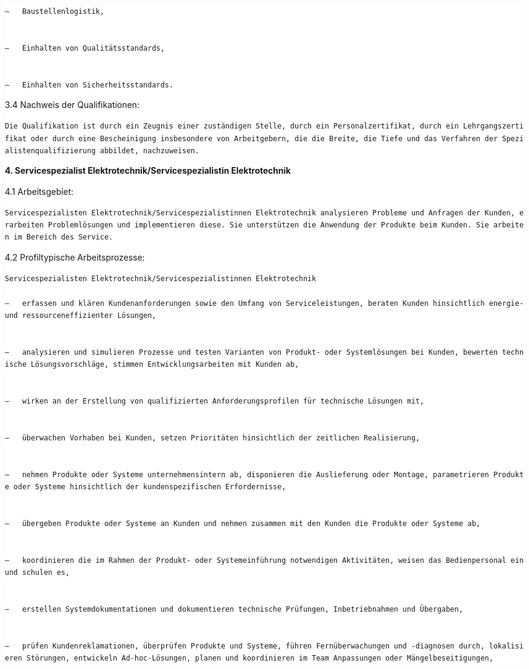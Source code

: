 
    –   Baustellenlogistik,


    –   Einhalten von Qualitätsstandards,


    –   Einhalten von Sicherheitsstandards.





3.4 Nachweis der Qualifikationen:

    Die Qualifikation ist durch ein Zeugnis einer zuständigen Stelle, durch ein Personalzertifikat, durch ein Lehrgangszertifikat oder durch eine Bescheinigung insbesondere von Arbeitgebern, die die Breite, die Tiefe und das Verfahren der Spezialistenqualifizierung abbildet, nachzuweisen.




**4. Servicespezialist Elektrotechnik/Servicespezialistin Elektrotechnik**

4.1 Arbeitsgebiet:

    Servicespezialisten Elektrotechnik/Servicespezialistinnen Elektrotechnik analysieren Probleme und Anfragen der Kunden, erarbeiten Problemlösungen und implementieren diese. Sie unterstützen die Anwendung der Produkte beim Kunden. Sie arbeiten im Bereich des Service.


4.2 Profiltypische Arbeitsprozesse:

    Servicespezialisten Elektrotechnik/Servicespezialistinnen Elektrotechnik

    –   erfassen und klären Kundenanforderungen sowie den Umfang von Serviceleistungen, beraten Kunden hinsichtlich energie- und ressourceneffizienter Lösungen,


    –   analysieren und simulieren Prozesse und testen Varianten von Produkt- oder Systemlösungen bei Kunden, bewerten technische Lösungsvorschläge, stimmen Entwicklungsarbeiten mit Kunden ab,


    –   wirken an der Erstellung von qualifizierten Anforderungsprofilen für technische Lösungen mit,


    –   überwachen Vorhaben bei Kunden, setzen Prioritäten hinsichtlich der zeitlichen Realisierung,


    –   nehmen Produkte oder Systeme unternehmensintern ab, disponieren die Auslieferung oder Montage, parametrieren Produkte oder Systeme hinsichtlich der kundenspezifischen Erfordernisse,


    –   übergeben Produkte oder Systeme an Kunden und nehmen zusammen mit den Kunden die Produkte oder Systeme ab,


    –   koordinieren die im Rahmen der Produkt- oder Systemeinführung notwendigen Aktivitäten, weisen das Bedienpersonal ein und schulen es,


    –   erstellen Systemdokumentationen und dokumentieren technische Prüfungen, Inbetriebnahmen und Übergaben,


    –   prüfen Kundenreklamationen, überprüfen Produkte und Systeme, führen Fernüberwachungen und -diagnosen durch, lokalisieren Störungen, entwickeln Ad-hoc-Lösungen, planen und koordinieren im Team Anpassungen oder Mängelbeseitigungen,
